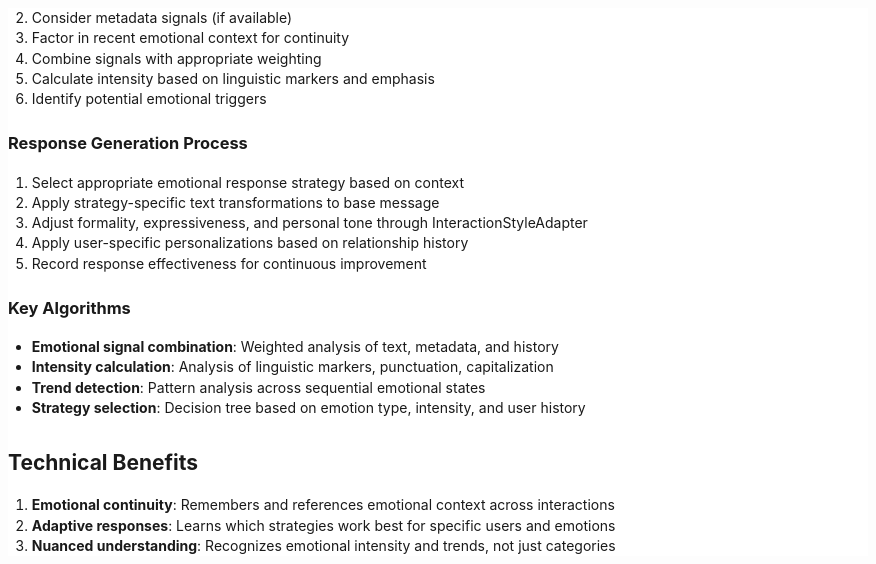 2. Consider metadata signals (if available)
3. Factor in recent emotional context for continuity
4. Combine signals with appropriate weighting
5. Calculate intensity based on linguistic markers and emphasis
6. Identify potential emotional triggers
### Response Generation Process
1. Select appropriate emotional response strategy based on context
2. Apply strategy-specific text transformations to base message
3. Adjust formality, expressiveness, and personal tone through InteractionStyleAdapter
4. Apply user-specific personalizations based on relationship history
5. Record response effectiveness for continuous improvement
### Key Algorithms
- **Emotional signal combination**: Weighted analysis of text, metadata, and history
- **Intensity calculation**: Analysis of linguistic markers, punctuation, capitalization
- **Trend detection**: Pattern analysis across sequential emotional states
- **Strategy selection**: Decision tree based on emotion type, intensity, and user history
## Technical Benefits
1. **Emotional continuity**: Remembers and references emotional context across interactions
2. **Adaptive responses**: Learns which strategies work best for specific users and emotions
3. **Nuanced understanding**: Recognizes emotional intensity and trends, not just categories

